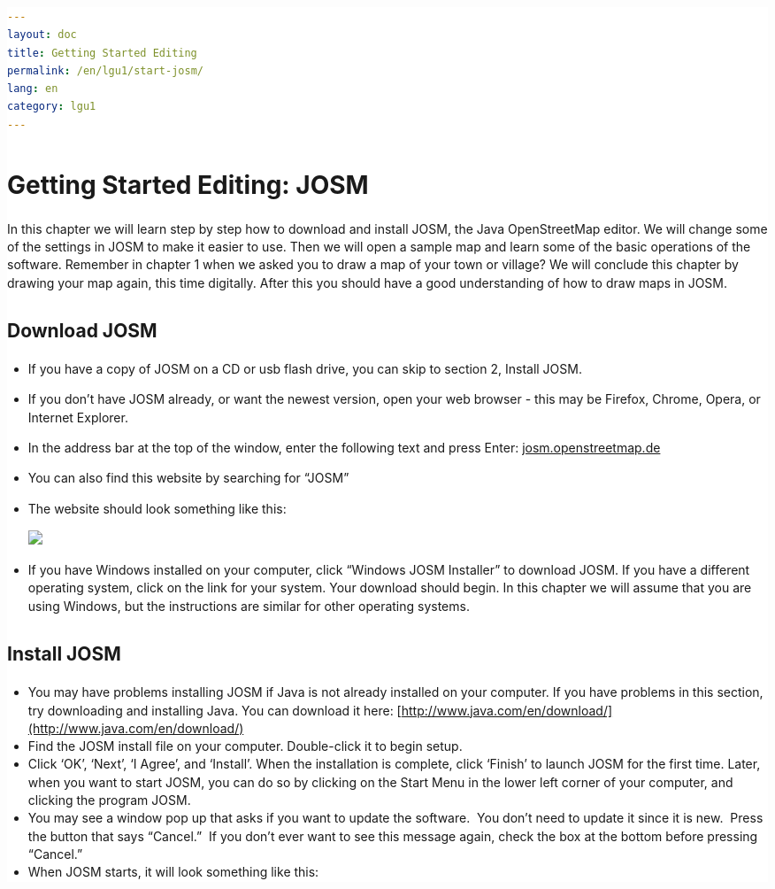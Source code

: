 ```yaml
---
layout: doc
title: Getting Started Editing
permalink: /en/lgu1/start-josm/
lang: en
category: lgu1
---
```


Getting Started Editing: JOSM
=============================

In this chapter we will learn step by step how to download and install
JOSM, the Java OpenStreetMap editor. We will change some of the settings
in JOSM to make it easier to use. Then we will open a sample map and
learn some of the basic operations of the software. Remember in chapter
1 when we asked you to draw a map of your town or village? We will
conclude this chapter by drawing your map again, this time digitally.
After this you should have a good understanding of how to draw maps in
JOSM.

Download JOSM
-------------

- If you have a copy of JOSM on a CD or usb flash drive, you can skip
  to section 2, Install JOSM.
- If you don’t have JOSM already, or want the newest version, open
  your web browser - this may be Firefox, Chrome, Opera, or Internet
  Explorer.
- In the address bar at the top of the window, enter the following
  text and press Enter: [josm.openstreetmap.de](http://josm.openstreetmap.de)
- You can also find this website by searching for “JOSM”
- The website should look something like this:

  ![]({{site.baseurl}}/images/start_josm00.png)

- If you have Windows installed on your computer, click “Windows JOSM
  Installer” to download JOSM. If you have a different operating
  system, click on the link for your system. Your download should
  begin. In this chapter we will assume that you are using Windows,
  but the instructions are similar for other operating systems.

Install JOSM
------------

- You may have problems installing JOSM if Java is not already
  installed on your computer. If you have problems in this section,
  try downloading and installing Java. You can download it here:
  [http://www.java.com/en/download/](http://www.java.com/en/download/)
- Find the JOSM install file on your computer. Double-click it to
  begin setup.
- Click ‘OK’, ‘Next’, ‘I Agree’, and ‘Install’. When the installation
  is complete, click ‘Finish’ to launch JOSM for the first time.
  Later, when you want to start JOSM, you can do so by clicking on the
  Start Menu in the lower left corner of your computer, and clicking
  the program JOSM.
- You may see a window pop up that asks if you want to update the
  software.  You don’t need to update it since it is new.  Press the
  button that says “Cancel.”  If you don’t ever want to see this
  message again, check the box at the bottom before pressing “Cancel.”
- When JOSM starts, it will look something like this:
